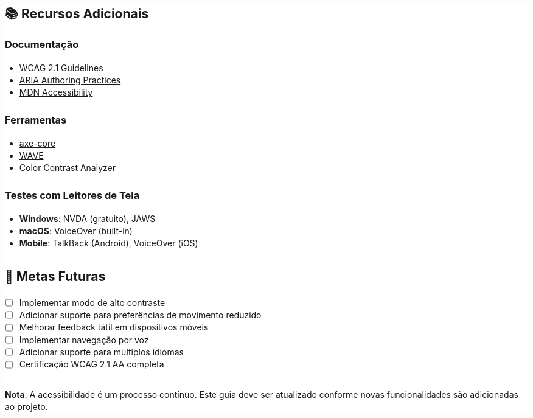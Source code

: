 ## 📚 Recursos Adicionais

### **Documentação**

- [WCAG 2.1 Guidelines](https://www.w3.org/WAI/WCAG21/quickref/)
- [ARIA Authoring Practices](https://www.w3.org/WAI/ARIA/apg/)
- [MDN Accessibility](https://developer.mozilla.org/en-US/docs/Web/Accessibility)

### **Ferramentas**

- [axe-core](https://github.com/dequelabs/axe-core)
- [WAVE](https://wave.webaim.org/)
- [Color Contrast Analyzer](https://www.tpgi.com/color-contrast-checker/)

### **Testes com Leitores de Tela**

- **Windows**: NVDA (gratuito), JAWS
- **macOS**: VoiceOver (built-in)
- **Mobile**: TalkBack (Android), VoiceOver (iOS)

## 🎯 Metas Futuras

- [ ] Implementar modo de alto contraste
- [ ] Adicionar suporte para preferências de movimento reduzido
- [ ] Melhorar feedback tátil em dispositivos móveis
- [ ] Implementar navegação por voz
- [ ] Adicionar suporte para múltiplos idiomas
- [ ] Certificação WCAG 2.1 AA completa

---

**Nota**: A acessibilidade é um processo contínuo. Este guia deve ser atualizado conforme novas funcionalidades são adicionadas ao projeto.
